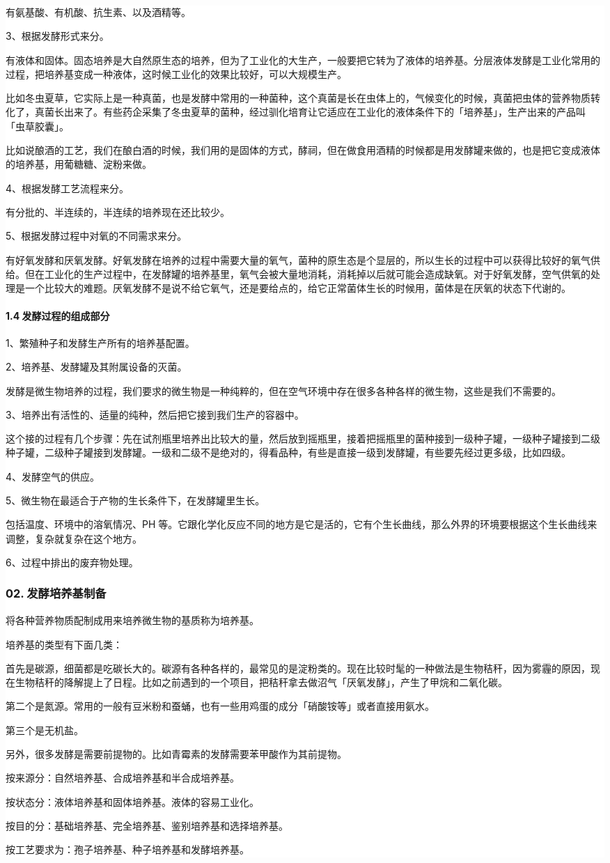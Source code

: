 有氨基酸、有机酸、抗生素、以及酒精等。

3、根据发酵形式来分。

有液体和固体。固态培养是大自然原生态的培养，但为了工业化的大生产，一般要把它转为了液体的培养基。分层液体发酵是工业化常用的过程，把培养基变成一种液体，这时候工业化的效果比较好，可以大规模生产。

比如冬虫夏草，它实际上是一种真菌，也是发酵中常用的一种菌种，这个真菌是长在虫体上的，气候变化的时候，真菌把虫体的营养物质转化了，真菌长出来了。有些药企采集了冬虫夏草的菌种，经过驯化培育让它适应在工业化的液体条件下的「培养基」，生产出来的产品叫「虫草胶囊」。

比如说酿酒的工艺，我们在酿白酒的时候，我们用的是固体的方式，酵祠，但在做食用酒精的时候都是用发酵罐来做的，也是把它变成液体的培养基，用葡糖糖、淀粉来做。

4、根据发酵工艺流程来分。

有分批的、半连续的，半连续的培养现在还比较少。

5、根据发酵过程中对氧的不同需求来分。

有好氧发酵和厌氧发酵。好氧发酵在培养的过程中需要大量的氧气，菌种的原生态是个显层的，所以生长的过程中可以获得比较好的氧气供给。但在工业化的生产过程中，在发酵罐的培养基里，氧气会被大量地消耗，消耗掉以后就可能会造成缺氧。对于好氧发酵，空气供氧的处理是一个比较大的难题。厌氧发酵不是说不给它氧气，还是要给点的，给它正常菌体生长的时候用，菌体是在厌氧的状态下代谢的。

#### 1.4 发酵过程的组成部分

1、繁殖种子和发酵生产所有的培养基配置。

2、培养基、发酵罐及其附属设备的灭菌。

发酵是微生物培养的过程，我们要求的微生物是一种纯粹的，但在空气环境中存在很多各种各样的微生物，这些是我们不需要的。

3、培养出有活性的、适量的纯种，然后把它接到我们生产的容器中。

这个接的过程有几个步骤：先在试剂瓶里培养出比较大的量，然后放到摇瓶里，接着把摇瓶里的菌种接到一级种子罐，一级种子罐接到二级种子罐，二级种子罐接到发酵罐。一级和二级不是绝对的，得看品种，有些是直接一级到发酵罐，有些要先经过更多级，比如四级。

4、发酵空气的供应。

5、微生物在最适合于产物的生长条件下，在发酵罐里生长。

包括温度、环境中的溶氧情况、PH 等。它跟化学化反应不同的地方是它是活的，它有个生长曲线，那么外界的环境要根据这个生长曲线来调整，复杂就复杂在这个地方。

6、过程中排出的废弃物处理。

### 02. 发酵培养基制备

将各种营养物质配制成用来培养微生物的基质称为培养基。

培养基的类型有下面几类：

首先是碳源，细菌都是吃碳长大的。碳源有各种各样的，最常见的是淀粉类的。现在比较时髦的一种做法是生物秸秆，因为雾霾的原因，现在生物秸秆的降解提上了日程。比如之前遇到的一个项目，把秸秆拿去做沼气「厌氧发酵」，产生了甲烷和二氧化碳。

第二个是氮源。常用的一般有豆米粉和蚕蛹，也有一些用鸡蛋的成分「硝酸铵等」或者直接用氨水。

第三个是无机盐。

另外，很多发酵是需要前提物的。比如青霉素的发酵需要苯甲酸作为其前提物。

按来源分：自然培养基、合成培养基和半合成培养基。

按状态分：液体培养基和固体培养基。液体的容易工业化。

按目的分：基础培养基、完全培养基、鉴别培养基和选择培养基。

按工艺要求为：孢子培养基、种子培养基和发酵培养基。

